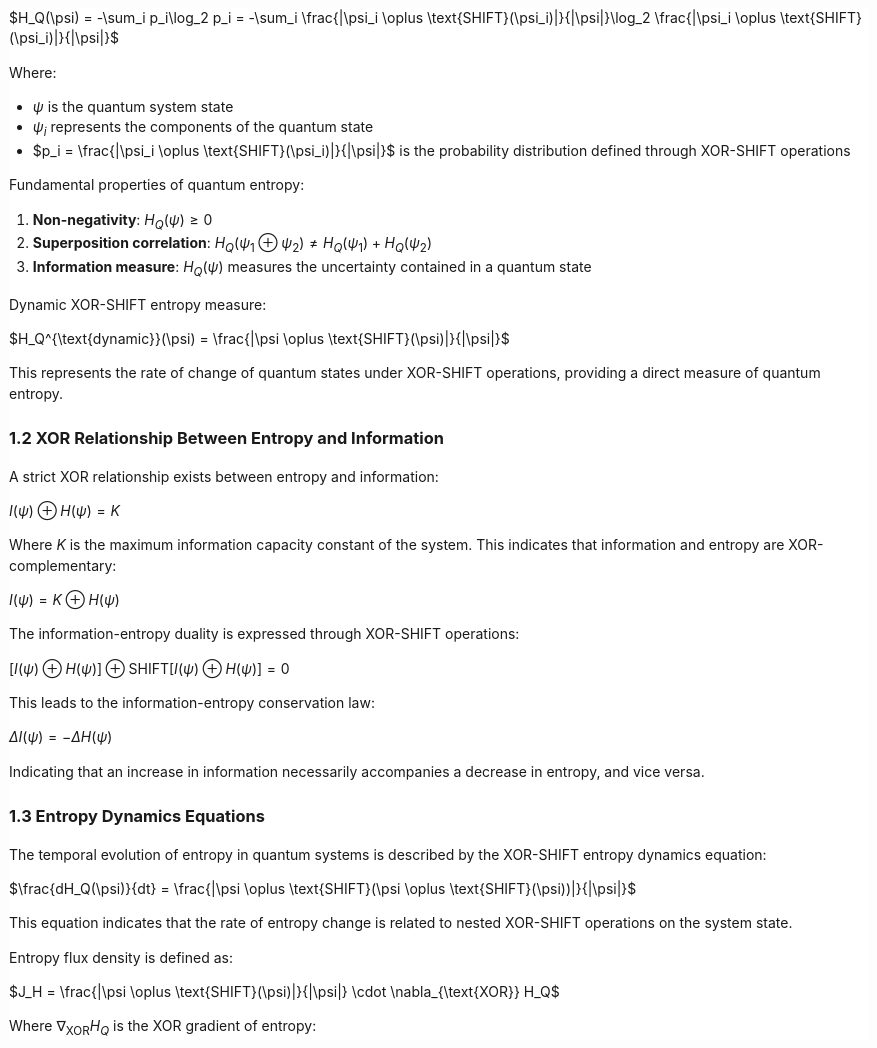 $`H_Q(\psi) = -\sum_i p_i\log_2 p_i = -\sum_i \frac{|\psi_i \oplus \text{SHIFT}(\psi_i)|}{|\psi|}\log_2 \frac{|\psi_i \oplus \text{SHIFT}(\psi_i)|}{|\psi|}`$

Where:
- $`\psi`$ is the quantum system state
- $`\psi_i`$ represents the components of the quantum state
- $`p_i = \frac{|\psi_i \oplus \text{SHIFT}(\psi_i)|}{|\psi|}`$ is the probability distribution defined through XOR-SHIFT operations

Fundamental properties of quantum entropy:
1. **Non-negativity**: $`H_Q(\psi) \geq 0`$
2. **Superposition correlation**: $`H_Q(\psi_1 \oplus \psi_2) \neq H_Q(\psi_1) + H_Q(\psi_2)`$
3. **Information measure**: $`H_Q(\psi)`$ measures the uncertainty contained in a quantum state

Dynamic XOR-SHIFT entropy measure:

$`H_Q^{\text{dynamic}}(\psi) = \frac{|\psi \oplus \text{SHIFT}(\psi)|}{|\psi|}`$

This represents the rate of change of quantum states under XOR-SHIFT operations, providing a direct measure of quantum entropy.

### 1.2 XOR Relationship Between Entropy and Information

A strict XOR relationship exists between entropy and information:

$`I(\psi) \oplus H(\psi) = K`$

Where $`K`$ is the maximum information capacity constant of the system. This indicates that information and entropy are XOR-complementary:

$`I(\psi) = K \oplus H(\psi)`$

The information-entropy duality is expressed through XOR-SHIFT operations:

$`[I(\psi) \oplus H(\psi)] \oplus \text{SHIFT}[I(\psi) \oplus H(\psi)] = 0`$

This leads to the information-entropy conservation law:

$`\Delta I(\psi) = -\Delta H(\psi)`$

Indicating that an increase in information necessarily accompanies a decrease in entropy, and vice versa.

### 1.3 Entropy Dynamics Equations

The temporal evolution of entropy in quantum systems is described by the XOR-SHIFT entropy dynamics equation:

$`\frac{dH_Q(\psi)}{dt} = \frac{|\psi \oplus \text{SHIFT}(\psi \oplus \text{SHIFT}(\psi))|}{|\psi|}`$

This equation indicates that the rate of entropy change is related to nested XOR-SHIFT operations on the system state.

Entropy flux density is defined as:

$`J_H = \frac{|\psi \oplus \text{SHIFT}(\psi)|}{|\psi|} \cdot \nabla_{\text{XOR}} H_Q`$

Where $`\nabla_{\text{XOR}} H_Q`$ is the XOR gradient of entropy:
